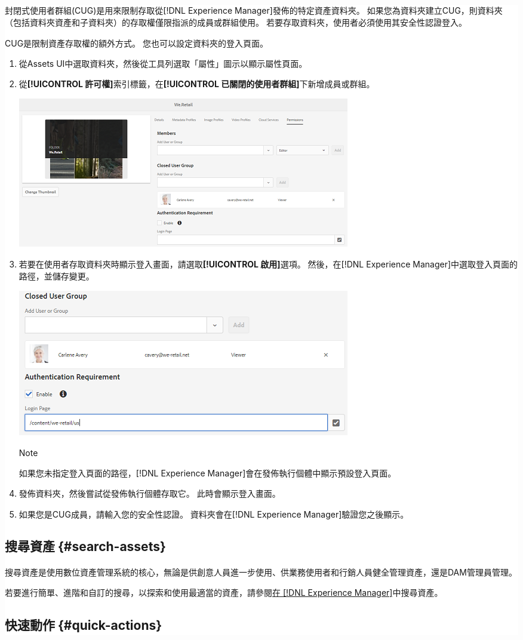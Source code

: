 封閉式使用者群組(CUG)是用來限制存取從[!DNL Experience Manager]發佈的特定資產資料夾。 如果您為資料夾建立CUG，則資料夾（包括資料夾資產和子資料夾）的存取權僅限指派的成員或群組使用。 若要存取資料夾，使用者必須使用其安全性認證登入。

CUG是限制資產存取權的額外方式。 您也可以設定資料夾的登入頁面。

1. 從Assets UI中選取資料夾，然後從工具列選取「屬性」圖示以顯示屬性頁面。
1. 從&#x200B;**[!UICONTROL 許可權]**&#x200B;索引標籤，在&#x200B;**[!UICONTROL 已關閉的使用者群組]**&#x200B;下新增成員或群組。

   ![add_user](assets/add_user.png)

1. 若要在使用者存取資料夾時顯示登入畫面，請選取&#x200B;**[!UICONTROL 啟用]**&#x200B;選項。 然後，在[!DNL Experience Manager]中選取登入頁面的路徑，並儲存變更。

   ![登入頁面](assets/login_page.png)

   >[!NOTE]
   >
   >如果您未指定登入頁面的路徑，[!DNL Experience Manager]會在發佈執行個體中顯示預設登入頁面。

1. 發佈資料夾，然後嘗試從發佈執行個體存取它。 此時會顯示登入畫面。
1. 如果您是CUG成員，請輸入您的安全性認證。 資料夾會在[!DNL Experience Manager]驗證您之後顯示。

## 搜尋資產 {#search-assets}

搜尋資產是使用數位資產管理系統的核心，無論是供創意人員進一步使用、供業務使用者和行銷人員健全管理資產，還是DAM管理員管理。

若要進行簡單、進階和自訂的搜尋，以探索和使用最適當的資產，請參閱[在 [!DNL Experience Manager]](/help/assets/search-assets.md)中搜尋資產。

## 快速動作 {#quick-actions}
